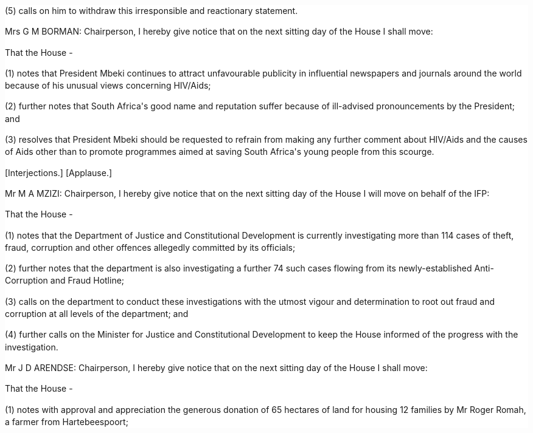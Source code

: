 
  (5)  calls  on  him  to  withdraw  this  irresponsible  and   reactionary
       statement.

Mrs G M BORMAN: Chairperson, I hereby give notice that on the  next  sitting
day of the House I shall move:


  That the House -


  (1)  notes  that  President  Mbeki  continues  to  attract   unfavourable
       publicity in influential newspapers and  journals  around  the  world
       because of his unusual views concerning HIV/Aids;


  (2) further notes that South Africa's good  name  and  reputation  suffer
       because of ill-advised pronouncements by the President; and


  (3) resolves that President Mbeki should be  requested  to  refrain  from
       making any further comment about HIV/Aids  and  the  causes  of  Aids
       other than to promote programmes aimed at saving South Africa's young
       people from this scourge.

[Interjections.] [Applause.]

Mr M A MZIZI: Chairperson, I hereby give notice that  on  the  next  sitting
day of the House I will move on behalf of the IFP:


  That the House -


  (1) notes that the Department of Justice and  Constitutional  Development
       is currently investigating more  than  114  cases  of  theft,  fraud,
       corruption and other offences allegedly committed by its officials;


  (2) further notes that the department is also investigating a further  74
       such cases flowing from  its  newly-established  Anti-Corruption  and
       Fraud Hotline;


  (3) calls on the department to  conduct  these  investigations  with  the
       utmost vigour and determination to root out fraud and  corruption  at
       all levels of the department; and


  (4)  further  calls  on  the  Minister  for  Justice  and  Constitutional
       Development to keep the House  informed  of  the  progress  with  the
       investigation.

Mr J D ARENDSE: Chairperson, I hereby give notice that on the  next  sitting
day of the House I shall move:


  That the House -


  (1) notes with approval and appreciation  the  generous  donation  of  65
       hectares of land for housing 12 families by Mr Roger Romah, a  farmer
       from Hartebeespoort;
